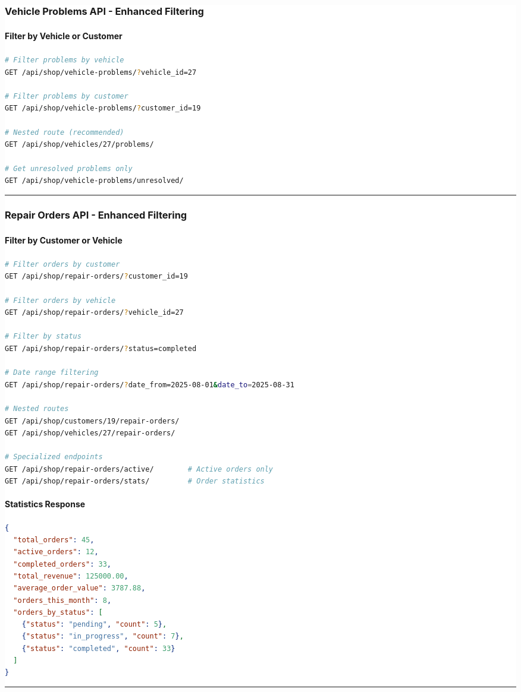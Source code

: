 
### **Vehicle Problems API - Enhanced Filtering**

#### **Filter by Vehicle or Customer**
```bash
# Filter problems by vehicle
GET /api/shop/vehicle-problems/?vehicle_id=27

# Filter problems by customer
GET /api/shop/vehicle-problems/?customer_id=19

# Nested route (recommended)
GET /api/shop/vehicles/27/problems/

# Get unresolved problems only
GET /api/shop/vehicle-problems/unresolved/
```

---

### **Repair Orders API - Enhanced Filtering**

#### **Filter by Customer or Vehicle**
```bash
# Filter orders by customer
GET /api/shop/repair-orders/?customer_id=19

# Filter orders by vehicle
GET /api/shop/repair-orders/?vehicle_id=27

# Filter by status
GET /api/shop/repair-orders/?status=completed

# Date range filtering
GET /api/shop/repair-orders/?date_from=2025-08-01&date_to=2025-08-31

# Nested routes
GET /api/shop/customers/19/repair-orders/
GET /api/shop/vehicles/27/repair-orders/

# Specialized endpoints
GET /api/shop/repair-orders/active/        # Active orders only
GET /api/shop/repair-orders/stats/         # Order statistics
```

#### **Statistics Response**
```json
{
  "total_orders": 45,
  "active_orders": 12,
  "completed_orders": 33,
  "total_revenue": 125000.00,
  "average_order_value": 3787.88,
  "orders_this_month": 8,
  "orders_by_status": [
    {"status": "pending", "count": 5},
    {"status": "in_progress", "count": 7},
    {"status": "completed", "count": 33}
  ]
}
```

---